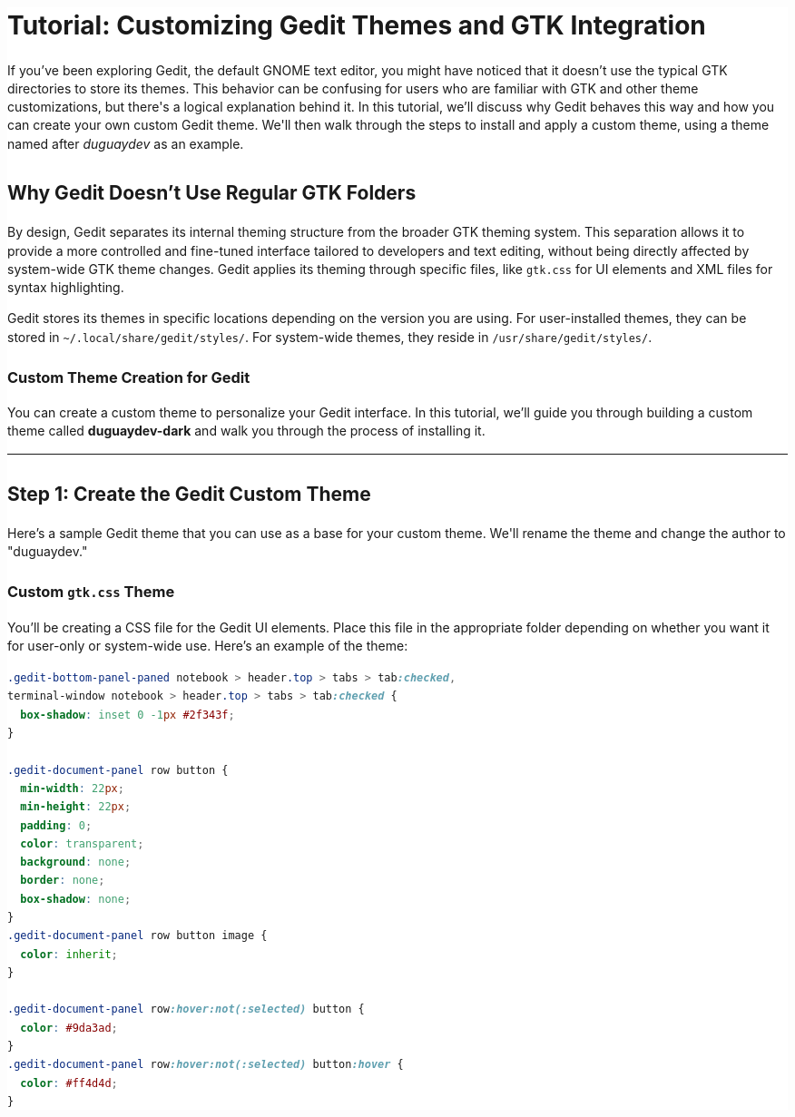 # Tutorial: Customizing Gedit Themes and GTK Integration

If you’ve been exploring Gedit, the default GNOME text editor, you might have noticed that it doesn’t use the typical GTK directories to store its themes. This behavior can be confusing for users who are familiar with GTK and other theme customizations, but there's a logical explanation behind it. In this tutorial, we’ll discuss why Gedit behaves this way and how you can create your own custom Gedit theme. We'll then walk through the steps to install and apply a custom theme, using a theme named after *duguaydev* as an example.

## Why Gedit Doesn’t Use Regular GTK Folders

By design, Gedit separates its internal theming structure from the broader GTK theming system. This separation allows it to provide a more controlled and fine-tuned interface tailored to developers and text editing, without being directly affected by system-wide GTK theme changes. Gedit applies its theming through specific files, like `gtk.css` for UI elements and XML files for syntax highlighting.

Gedit stores its themes in specific locations depending on the version you are using. For user-installed themes, they can be stored in `~/.local/share/gedit/styles/`. For system-wide themes, they reside in `/usr/share/gedit/styles/`.

### Custom Theme Creation for Gedit

You can create a custom theme to personalize your Gedit interface. In this tutorial, we’ll guide you through building a custom theme called **duguaydev-dark** and walk you through the process of installing it.

---

## Step 1: Create the Gedit Custom Theme

Here’s a sample Gedit theme that you can use as a base for your custom theme. We'll rename the theme and change the author to "duguaydev."

### Custom `gtk.css` Theme

You’ll be creating a CSS file for the Gedit UI elements. Place this file in the appropriate folder depending on whether you want it for user-only or system-wide use. Here’s an example of the theme:

```css
.gedit-bottom-panel-paned notebook > header.top > tabs > tab:checked,
terminal-window notebook > header.top > tabs > tab:checked {
  box-shadow: inset 0 -1px #2f343f;
}

.gedit-document-panel row button {
  min-width: 22px;
  min-height: 22px;
  padding: 0;
  color: transparent;
  background: none;
  border: none;
  box-shadow: none;
}
.gedit-document-panel row button image {
  color: inherit;
}

.gedit-document-panel row:hover:not(:selected) button {
  color: #9da3ad;
}
.gedit-document-panel row:hover:not(:selected) button:hover {
  color: #ff4d4d;
}
```